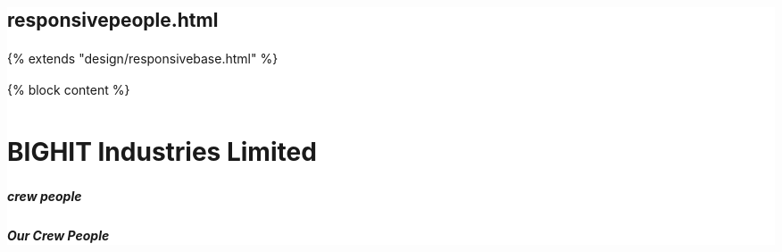 
## responsivepeople.html

{% extends "design/responsivebase.html" %}

{% block content %}
    <div class="jumbotron">
        <div class="container text-center">
            <h1 class="display-3">BIGHIT Industries Limited</h1>
            <h5 class="display-6">crew people</h5>
        </div>
    </div>
    <div class="row text-center">
        <div class="col-12">
            <h5 class="display-6">Our Crew People</h5>
        </div>
    </div>
    <div class="row text-center">
        <div class="card col-12 col-md-6 col-lg-3">